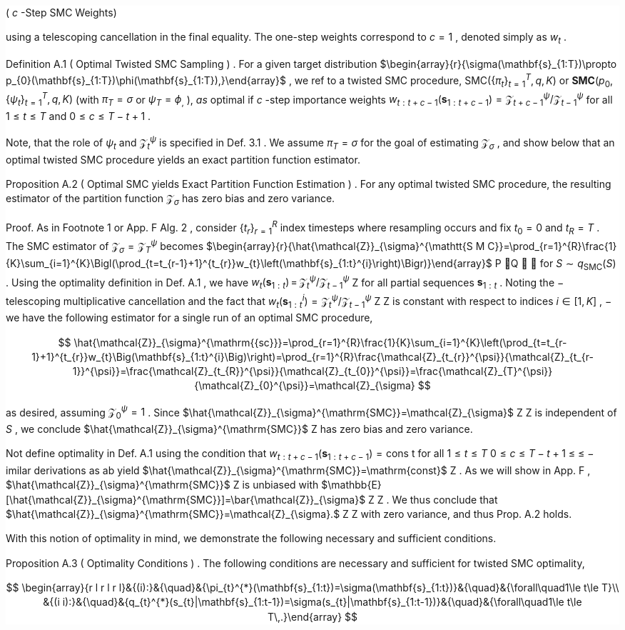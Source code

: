 ( $c$ -Step SMC Weights)  

using a telescoping cancellation in the final equality. The one-step weights correspond to   $c=1$ , denoted simply as   $w_{t}$ .  

Definition A.1  ( Optimal Twisted SMC Sampling ) .  For a given target distribution $\begin{array}{r}{\sigma(\mathbf{s}_{1:T})\propto p_{0}(\mathbf{s}_{1:T})\phi(\mathbf{s}_{1:T}),}\end{array}$ , we ref to a twisted SMC procedure,   $\mathrm{SMC}(\{\pi_{t}\}_{t=1}^{T},q,K)$  or   $\mathbf{SMC}(p_{0},\{\psi_{t}\}_{t=1}^{T},q,K)$  (with   $\pi_{T}=\sigma$  or $\psi_{T}=\phi_{,}$ ),  $a s$  optimal  if $c$ -step importance weights $w_{t:t+c-1}(\mathbf{s}_{1:t+c-1})=\mathcal{Z}_{t+c-1}^{\psi}/\mathcal{Z}_{t-1}^{\psi}$   for all $1\leq t\leq T$  and   $0\leq c\leq T-t+1$ .  

Note, that the role of $\psi_{t}$  and $\mathcal{Z}_{t}^{\psi}$   is specified in  Def. 3.1 . We assume $\pi_{T}=\sigma$  for the goal of estimating   $\mathcal{Z}_{\sigma}$ , and show below that an optimal twisted SMC procedure yields an exact partition function estimator.  

Proposition A.2  ( Optimal SMC yields Exact Partition Function Estimation ) .  For any optimal twisted SMC procedure, the resulting estimator of the partition function   $\mathcal{Z}_{\sigma}$  has zero bias and zero variance.  

Proof.  As in  Footnote 1  or  App. F Alg. 2 , consider   $\{t_{r}\}_{r=1}^{R}$   index timesteps where resampling occurs and fix   $t_{0}=0$  and $t_{R}=T$ . The SMC estimator of   $\mathcal{Z}_{\sigma}=\mathcal{Z}_{T}^{\psi}$   becomes $\begin{array}{r}{\hat{\mathcal{Z}}_{\sigma}^{\mathtt{S M C}}=\prod_{r=1}^{R}\frac{1}{K}\sum_{i=1}^{K}\Bigl(\prod_{t=t_{r-1}+1}^{t_{r}}w_{t}\left(\mathbf{s}_{1:t}^{i}\right)\Bigr)}\end{array}$ P Q     for   $S\sim q_{\mathrm{SMC}}(S)$ . Using the optimality definition in  Def. A.1 , we have $w_{t}(\mathbf{s}_{1:t})\,=\,\mathcal{Z}_{t}^{\psi}/\mathcal{Z}_{t-1}^{\psi}$  Z   for all partial sequences   $\mathbf{s}_{1:t}$ . Noting the − telescoping multiplicative cancellation and the fact that   $w_{t}(\mathbf{s}_{1:t}^{i})=\mathcal{Z}_{t}^{\psi}/\mathcal{Z}_{t-1}^{\psi}$  Z Z   is constant with respect to indices $i\in[1,K]$ , − we have the following estimator for a single run of an optimal SMC procedure,  

$$
\hat{\mathcal{Z}}_{\sigma}^{\mathrm{{sc}}}=\prod_{r=1}^{R}\frac{1}{K}\sum_{i=1}^{K}\left(\prod_{t=t_{r-1}+1}^{t_{r}}w_{t}\Big(\mathbf{s}_{1:t}^{i}\Big)\right)=\prod_{r=1}^{R}\frac{\mathcal{Z}_{t_{r}}^{\psi}}{\mathcal{Z}_{t_{r-1}}^{\psi}}=\frac{\mathcal{Z}_{t_{R}}^{\psi}}{\mathcal{Z}_{t_{0}}^{\psi}}=\frac{\mathcal{Z}_{T}^{\psi}}{\mathcal{Z}_{0}^{\psi}}=\mathcal{Z}_{\sigma}
$$  

as desired, assuming   $\mathcal{Z}_{0}^{\psi}=1$ . Since $\hat{\mathcal{Z}}_{\sigma}^{\mathrm{SMC}}=\mathcal{Z}_{\sigma}$ Z  Z  is independent of   $S$ , we conclude $\hat{\mathcal{Z}}_{\sigma}^{\mathrm{SMC}}$ Z has zero bias and zero variance.  

Not define optimality in  Def. A.1  using the condition that   $w_{t:t+c-1}(\mathbf{s}_{1:t+c-1})=\mathrm{cons}$ t  for all   $1\leq t\leq T$ $0\leq c\leq T-t+1$  ≤  ≤  − imilar derivations as ab yield $\hat{\mathcal{Z}}_{\sigma}^{\mathrm{SMC}}=\mathrm{const}$ Z . As we will show in  App. F , $\hat{\mathcal{Z}}_{\sigma}^{\mathrm{SMC}}$ Z is unbiased with $\mathbb{E}[\hat{\mathcal{Z}}_{\sigma}^{\mathrm{SMC}}]=\bar{\mathcal{Z}}_{\sigma}$ Z  Z . We thus conclude that   $\hat{\mathcal{Z}}_{\sigma}^{\mathrm{SMC}}=\mathcal{Z}_{\sigma}.$ Z  Z  with zero variance, and thus  Prop. A.2  holds.  

With this notion of optimality in mind, we demonstrate the following necessary and sufficient conditions.  

Proposition A.3  ( Optimality Conditions ) .  The following conditions are necessary and sufficient for twisted SMC optimality,  

$$
\begin{array}{r l r l r l}&{(i):}&{\quad}&{\pi_{t}^{*}(\mathbf{s}_{1:t})=\sigma(\mathbf{s}_{1:t})}&{\quad}&{\forall\quad1\le t\le T}\\ &{(i i):}&{\quad}&{q_{t}^{*}(s_{t}|\mathbf{s}_{1:t-1})=\sigma(s_{t}|\mathbf{s}_{1:t-1})}&{\quad}&{\forall\quad1\le t\le T\,.}\end{array}
$$  
